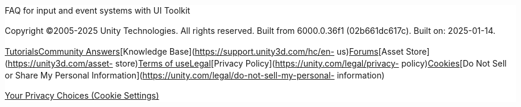 [](UIE-faq-event-and-input-system.html)

FAQ for input and event systems with UI Toolkit

Copyright ©2005-2025 Unity Technologies. All rights reserved. Built from
6000.0.36f1 (02b661dc617c). Built on: 2025-01-14.

[Tutorials](https://learn.unity.com/)[Community
Answers](https://answers.unity3d.com)[Knowledge
Base](https://support.unity3d.com/hc/en-
us)[Forums](https://forum.unity3d.com)[Asset Store](https://unity3d.com/asset-
store)[Terms of
use](https://docs.unity3d.com/Manual/TermsOfUse.html)[Legal](https://unity.com/legal)[Privacy
Policy](https://unity.com/legal/privacy-
policy)[Cookies](https://unity.com/legal/cookie-policy)[Do Not Sell or Share
My Personal Information](https://unity.com/legal/do-not-sell-my-personal-
information)

[Your Privacy Choices (Cookie Settings)](javascript:void\(0\);)

